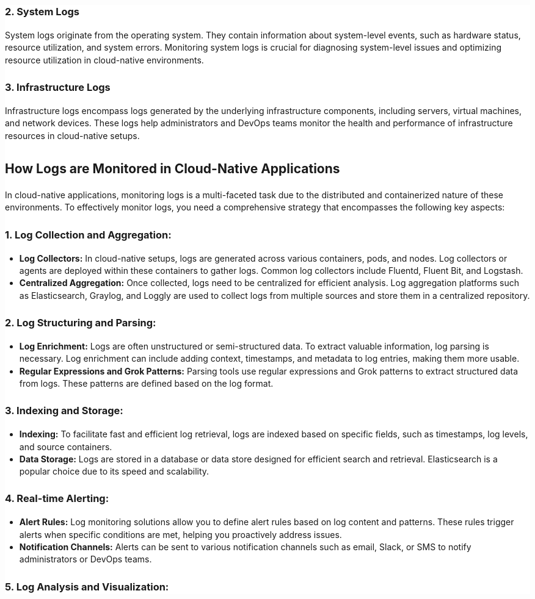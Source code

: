### 2. System Logs

System logs originate from the operating system. They contain information about system-level events, such as hardware status, resource utilization, and system errors. Monitoring system logs is crucial for diagnosing system-level issues and optimizing resource utilization in cloud-native environments.

### 3. Infrastructure Logs

Infrastructure logs encompass logs generated by the underlying infrastructure components, including servers, virtual machines, and network devices. These logs help administrators and DevOps teams monitor the health and performance of infrastructure resources in cloud-native setups.

## How Logs are Monitored in Cloud-Native Applications

In cloud-native applications, monitoring logs is a multi-faceted task due to the distributed and containerized nature of these environments. To effectively monitor logs, you need a comprehensive strategy that encompasses the following key aspects:

### 1. Log Collection and Aggregation:

- **Log Collectors:** In cloud-native setups, logs are generated across various containers, pods, and nodes. Log collectors or agents are deployed within these containers to gather logs. Common log collectors include Fluentd, Fluent Bit, and Logstash.
- **Centralized Aggregation:** Once collected, logs need to be centralized for efficient analysis. Log aggregation platforms such as Elasticsearch, Graylog, and Loggly are used to collect logs from multiple sources and store them in a centralized repository.

### 2. Log Structuring and Parsing:

- **Log Enrichment:** Logs are often unstructured or semi-structured data. To extract valuable information, log parsing is necessary. Log enrichment can include adding context, timestamps, and metadata to log entries, making them more usable.
- **Regular Expressions and Grok Patterns:** Parsing tools use regular expressions and Grok patterns to extract structured data from logs. These patterns are defined based on the log format.

### 3. Indexing and Storage:

- **Indexing:** To facilitate fast and efficient log retrieval, logs are indexed based on specific fields, such as timestamps, log levels, and source containers.
- **Data Storage:** Logs are stored in a database or data store designed for efficient search and retrieval. Elasticsearch is a popular choice due to its speed and scalability.

### 4. Real-time Alerting:

- **Alert Rules:** Log monitoring solutions allow you to define alert rules based on log content and patterns. These rules trigger alerts when specific conditions are met, helping you proactively address issues.
- **Notification Channels:** Alerts can be sent to various notification channels such as email, Slack, or SMS to notify administrators or DevOps teams.

### 5. Log Analysis and Visualization:
